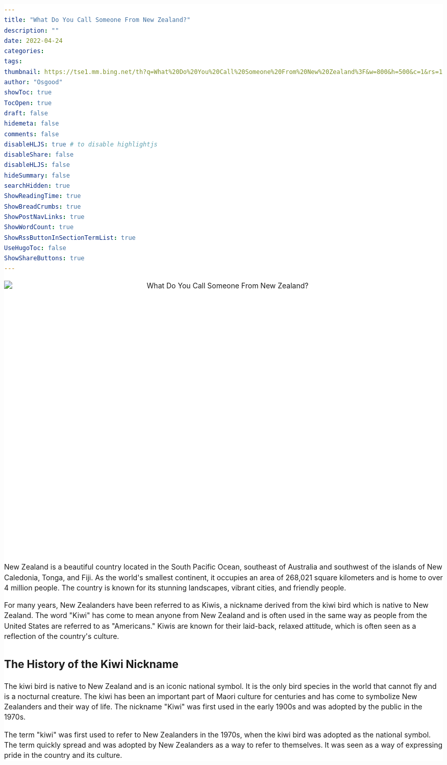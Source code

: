 ```yaml
---
title: "What Do You Call Someone From New Zealand?"
description: ""
date: 2022-04-24
categories: 
tags: 
thumbnail: https://tse1.mm.bing.net/th?q=What%20Do%20You%20Call%20Someone%20From%20New%20Zealand%3F&w=800&h=500&c=1&rs=1
author: "Osgood"
showToc: true
TocOpen: true
draft: false
hidemeta: false
comments: false
disableHLJS: true # to disable highlightjs
disableShare: false
disableHLJS: false
hideSummary: false
searchHidden: true
ShowReadingTime: true
ShowBreadCrumbs: true
ShowPostNavLinks: true
ShowWordCount: true
ShowRssButtonInSectionTermList: true
UseHugoToc: false
ShowShareButtons: true
---
```


<center>
	<img src="https://tse1.mm.bing.net/th?q=What%20Do%20You%20Call%20Someone%20From%20New%20Zealand%3F&w=800&h=500&c=1&rs=1" alt="What Do You Call Someone From New Zealand?" width="800" height="500" style="display: block; width: 100%; height: auto">
</center>

New Zealand is a beautiful country located in the South Pacific Ocean, southeast of Australia and southwest of the islands of New Caledonia, Tonga, and Fiji. As the world's smallest continent, it occupies an area of 268,021 square kilometers and is home to over 4 million people. The country is known for its stunning landscapes, vibrant cities, and friendly people.

For many years, New Zealanders have been referred to as Kiwis, a nickname derived from the kiwi bird which is native to New Zealand. The word "Kiwi" has come to mean anyone from New Zealand and is often used in the same way as people from the United States are referred to as "Americans." Kiwis are known for their laid-back, relaxed attitude, which is often seen as a reflection of the country's culture.

<h2>The History of the Kiwi Nickname</h2>

The kiwi bird is native to New Zealand and is an iconic national symbol. It is the only bird species in the world that cannot fly and is a nocturnal creature. The kiwi has been an important part of Maori culture for centuries and has come to symbolize New Zealanders and their way of life. The nickname "Kiwi" was first used in the early 1900s and was adopted by the public in the 1970s. 

The term "kiwi" was first used to refer to New Zealanders in the 1970s, when the kiwi bird was adopted as the national symbol. The term quickly spread and was adopted by New Zealanders as a way to refer to themselves. It was seen as a way of expressing pride in the country and its culture. 
